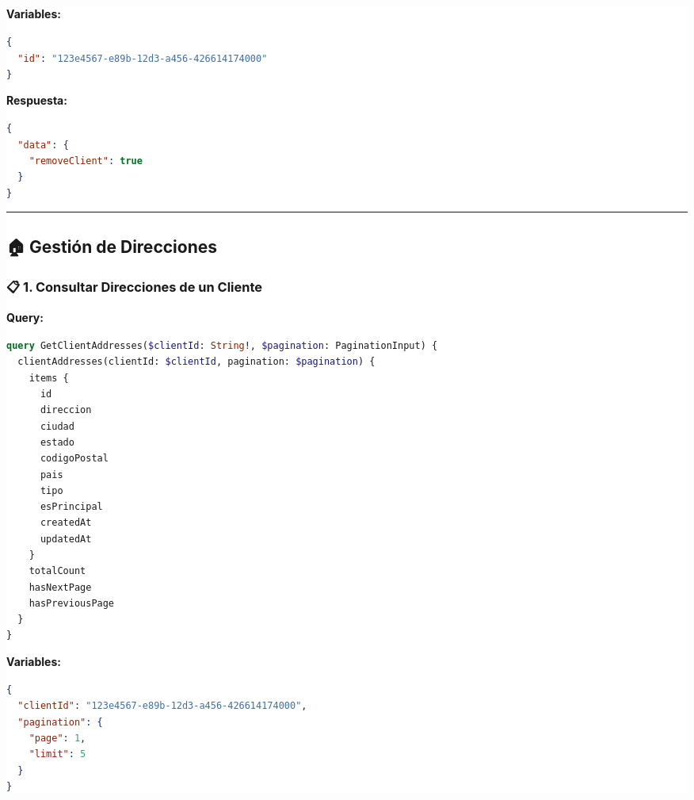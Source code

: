 **Variables:**
```json
{
  "id": "123e4567-e89b-12d3-a456-426614174000"
}
```

**Respuesta:**
```json
{
  "data": {
    "removeClient": true
  }
}
```

---

## 🏠 Gestión de Direcciones

### 📋 1. Consultar Direcciones de un Cliente

**Query:**
```graphql
query GetClientAddresses($clientId: String!, $pagination: PaginationInput) {
  clientAddresses(clientId: $clientId, pagination: $pagination) {
    items {
      id
      direccion
      ciudad
      estado
      codigoPostal
      pais
      tipo
      esPrincipal
      createdAt
      updatedAt
    }
    totalCount
    hasNextPage
    hasPreviousPage
  }
}
```

**Variables:**
```json
{
  "clientId": "123e4567-e89b-12d3-a456-426614174000",
  "pagination": {
    "page": 1,
    "limit": 5
  }
}
```
